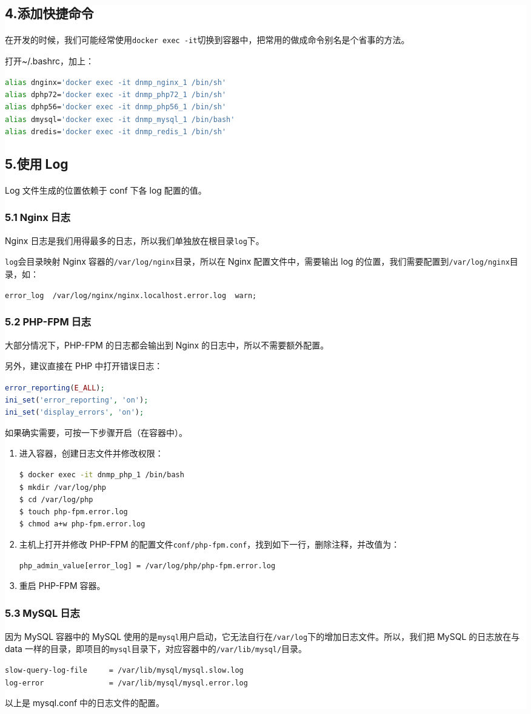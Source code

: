## 4.添加快捷命令
在开发的时候，我们可能经常使用`docker exec -it`切换到容器中，把常用的做成命令别名是个省事的方法。

打开~/.bashrc，加上：
```bash
alias dnginx='docker exec -it dnmp_nginx_1 /bin/sh'
alias dphp72='docker exec -it dnmp_php72_1 /bin/sh'
alias dphp56='docker exec -it dnmp_php56_1 /bin/sh'
alias dmysql='docker exec -it dnmp_mysql_1 /bin/bash'
alias dredis='docker exec -it dnmp_redis_1 /bin/sh'
```

## 5.使用 Log

Log 文件生成的位置依赖于 conf 下各 log 配置的值。

### 5.1 Nginx 日志
Nginx 日志是我们用得最多的日志，所以我们单独放在根目录`log`下。

`log`会目录映射 Nginx 容器的`/var/log/nginx`目录，所以在 Nginx 配置文件中，需要输出 log 的位置，我们需要配置到`/var/log/nginx`目录，如：
```plain
error_log  /var/log/nginx/nginx.localhost.error.log  warn;
```


### 5.2 PHP-FPM 日志
大部分情况下，PHP-FPM 的日志都会输出到 Nginx 的日志中，所以不需要额外配置。

另外，建议直接在 PHP 中打开错误日志：
```php
error_reporting(E_ALL);
ini_set('error_reporting', 'on');
ini_set('display_errors', 'on');
```

如果确实需要，可按一下步骤开启（在容器中）。

1. 进入容器，创建日志文件并修改权限：
    ```bash
    $ docker exec -it dnmp_php_1 /bin/bash
    $ mkdir /var/log/php
    $ cd /var/log/php
    $ touch php-fpm.error.log
    $ chmod a+w php-fpm.error.log
    ```
2. 主机上打开并修改 PHP-FPM 的配置文件`conf/php-fpm.conf`，找到如下一行，删除注释，并改值为：
    ```plain
    php_admin_value[error_log] = /var/log/php/php-fpm.error.log
    ```
3. 重启 PHP-FPM 容器。

### 5.3 MySQL 日志
因为 MySQL 容器中的 MySQL 使用的是`mysql`用户启动，它无法自行在`/var/log`下的增加日志文件。所以，我们把 MySQL 的日志放在与 data 一样的目录，即项目的`mysql`目录下，对应容器中的`/var/lib/mysql/`目录。
```bash
slow-query-log-file     = /var/lib/mysql/mysql.slow.log
log-error               = /var/lib/mysql/mysql.error.log
```
以上是 mysql.conf 中的日志文件的配置。

